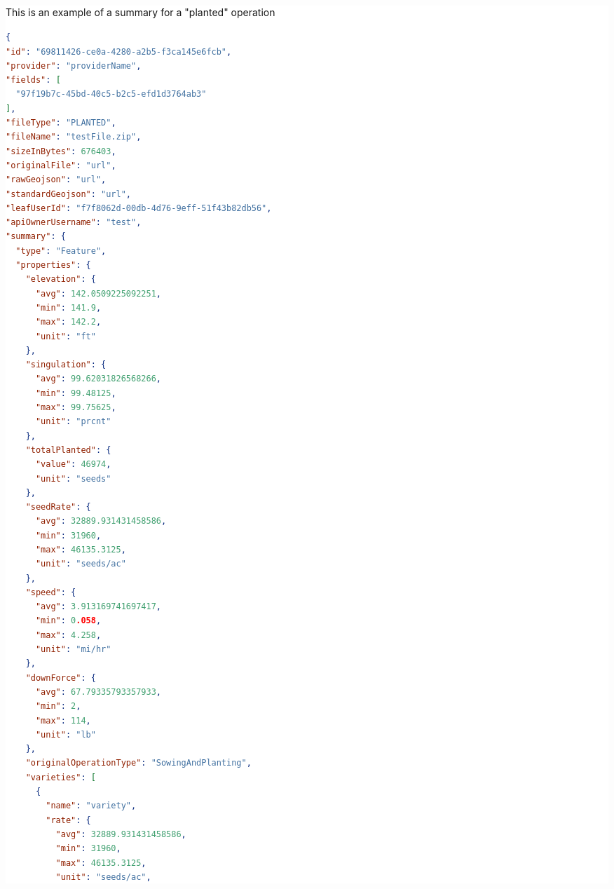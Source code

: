   <TabItem value="planted">

This is an example of a summary for a "planted" operation

  ```json
{
  "id": "69811426-ce0a-4280-a2b5-f3ca145e6fcb",
  "provider": "providerName",
  "fields": [
    "97f19b7c-45bd-40c5-b2c5-efd1d3764ab3"
  ],
  "fileType": "PLANTED",
  "fileName": "testFile.zip",
  "sizeInBytes": 676403,
  "originalFile": "url",
  "rawGeojson": "url",
  "standardGeojson": "url",
  "leafUserId": "f7f8062d-00db-4d76-9eff-51f43b82db56",
  "apiOwnerUsername": "test",
  "summary": {
    "type": "Feature",
    "properties": {
      "elevation": {
        "avg": 142.0509225092251,
        "min": 141.9,
        "max": 142.2,
        "unit": "ft"
      },
      "singulation": {
        "avg": 99.62031826568266,
        "min": 99.48125,
        "max": 99.75625,
        "unit": "prcnt"
      },
      "totalPlanted": {
        "value": 46974,
        "unit": "seeds"
      },
      "seedRate": {
        "avg": 32889.931431458586,
        "min": 31960,
        "max": 46135.3125,
        "unit": "seeds/ac"
      },
      "speed": {
        "avg": 3.913169741697417,
        "min": 0.058,
        "max": 4.258,
        "unit": "mi/hr"
      },
      "downForce": {
        "avg": 67.79335793357933,
        "min": 2,
        "max": 114,
        "unit": "lb"
      },
      "originalOperationType": "SowingAndPlanting",
      "varieties": [
        {
          "name": "variety",
          "rate": {
            "avg": 32889.931431458586,
            "min": 31960,
            "max": 46135.3125,
            "unit": "seeds/ac",
  ```
